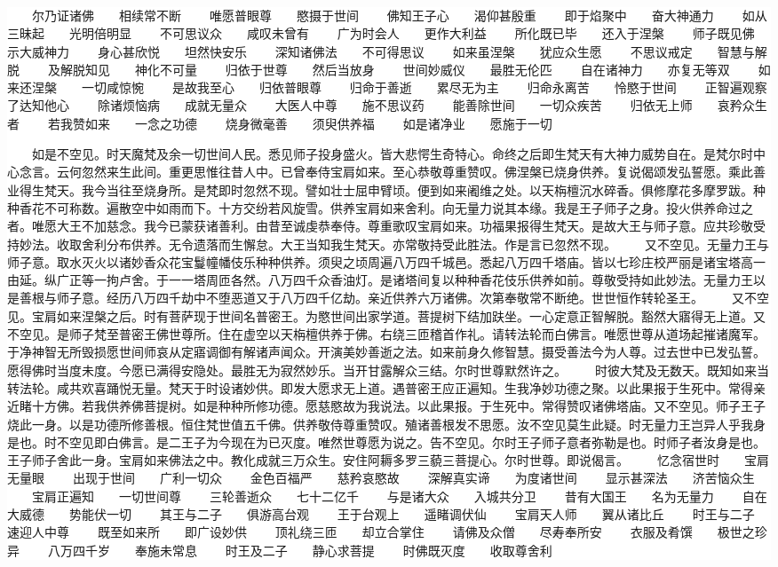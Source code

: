 　　尔乃证诸佛　　相续常不断
　　唯愿普眼尊　　愍摄于世间
　　佛知王子心　　渴仰甚殷重
　　即于焰聚中　　奋大神通力
　　如从三昧起　　光明倍明显
　　不可思议众　　咸叹未曾有
　　广为时会人　　更作大利益
　　所化既已毕　　还入于涅槃
　　师子既见佛　　示大威神力
　　身心甚欣悦　　坦然快安乐
　　深知诸佛法　　不可得思议
　　如来虽涅槃　　犹应众生愿
　　不思议戒定　　智慧与解脱
　　及解脱知见　　神化不可量
　　归依于世尊　　然后当放身
　　世间妙威仪　　最胜无伦匹
　　自在诸神力　　亦复无等双
　　如来还涅槃　　一切咸惊惋
　　是故我至心　　归依普眼尊
　　归命于善逝　　累尽无为主
　　归命永离苦　　怜愍于世间
　　正智遍观察　　了达知他心
　　除诸烦恼病　　成就无量众
　　大医人中尊　　施不思议药
　　能善除世间　　一切众疾苦
　　归依无上师　　哀矜众生者
　　若我赞如来　　一念之功德
　　烧身微毫善　　须臾供养福
　　如是诸净业　　愿施于一切

　　如是不空见。时天魔梵及余一切世间人民。悉见师子投身盛火。皆大悲愕生奇特心。命终之后即生梵天有大神力威势自在。是梵尔时中心念言。云何忽然来生此间。重更思惟往昔人中。已曾奉侍宝肩如来。至心恭敬尊重赞叹。佛涅槃已烧身供养。复说偈颂发弘誓愿。乘此善业得生梵天。我今当往至烧身所。是梵即时忽然不现。譬如壮士屈申臂顷。便到如来阇维之处。以天栴檀沉水碎香。俱修摩花多摩罗跋。种种香花不可称数。遍散空中如雨而下。十方交纷若风旋雪。供养宝肩如来舍利。向无量力说其本缘。我是王子师子之身。投火供养命过之者。唯愿大王不加慈念。我今已蒙获诸善利。由昔至诚虔恭奉侍。尊重歌叹宝肩如来。功福果报得生梵天。是故大王与师子意。应共珍敬受持妙法。收取舍利分布供养。无令遗落而生懈怠。大王当知我生梵天。亦常敬持受此胜法。作是言已忽然不现。
　　又不空见。无量力王与师子意。取水灭火以诸妙香众花宝鬘幢幡伎乐种种供养。须臾之顷周遍八万四千城邑。悉起八万四千塔庙。皆以七珍庄校严丽是诸宝塔高一由延。纵广正等一拘卢舍。于一一塔周匝各然。八万四千众香油灯。是诸塔间复以种种香花伎乐供养如前。尊敬受持如此妙法。无量力王以是善根与师子意。经历八万四千劫中不堕恶道又于八万四千亿劫。亲近供养六万诸佛。次第奉敬常不断绝。世世恒作转轮圣王。
　　又不空见。宝肩如来涅槃之后。时有菩萨现于世间名普密王。为愍世间出家学道。菩提树下结加趺坐。一心定意正智解脱。豁然大寤得无上道。又不空见。是师子梵至普密王佛世尊所。住在虚空以天栴檀供养于佛。右绕三匝稽首作礼。请转法轮而白佛言。唯愿世尊从道场起摧诸魔军。于净神智无所毁损愿世间师哀从定寤调御有解诸声闻众。开演美妙善逝之法。如来前身久修智慧。摄受善法今为人尊。过去世中已发弘誓。愿得佛时当度未度。今愿已满得安隐处。最胜无为寂然妙乐。当开甘露解众三结。尔时世尊默然许之。
　　时彼大梵及无数天。既知如来当转法轮。咸共欢喜踊悦无量。梵天于时设诸妙供。即发大愿求无上道。遇普密王应正遍知。生我净妙功德之聚。以此果报于生死中。常得亲近睹十方佛。若我供养佛菩提树。如是种种所修功德。愿慈愍故为我说法。以此果报。于生死中。常得赞叹诸佛塔庙。又不空见。师子王子烧此一身。以是功德所修善根。恒住梵世值五千佛。供养敬侍尊重赞叹。殖诸善根发不思愿。汝不空见莫生此疑。时无量力王岂异人乎我身是也。时不空见即白佛言。是二王子为今现在为已灭度。唯然世尊愿为说之。告不空见。尔时王子师子意者弥勒是也。时师子者汝身是也。王子师子舍此一身。宝肩如来佛法之中。教化成就三万众生。安住阿耨多罗三藐三菩提心。尔时世尊。即说偈言。
　　忆念宿世时　　宝肩无量眼
　　出现于世间　　广利一切众
　　金色百福严　　慈矜哀愍故
　　深解真实谛　　为度诸世间
　　显示甚深法　　济苦恼众生
　　宝肩正遍知　　一切世间尊
　　三轮善逝众　　七十二亿千
　　与是诸大众　　入城共分卫
　　昔有大国王　　名为无量力
　　自在大威德　　势能伏一切
　　其王与二子　　俱游高台观
　　王于台观上　　遥睹调伏仙
　　宝肩天人师　　翼从诸比丘
　　时王与二子　　速迎人中尊
　　既至如来所　　即广设妙供
　　顶礼绕三匝　　却立合掌住
　　请佛及众僧　　尽寿奉所安
　　衣服及肴馔　　极世之珍异
　　八万四千岁　　奉施未常息
　　时王及二子　　静心求菩提
　　时佛既灭度　　收取尊舍利